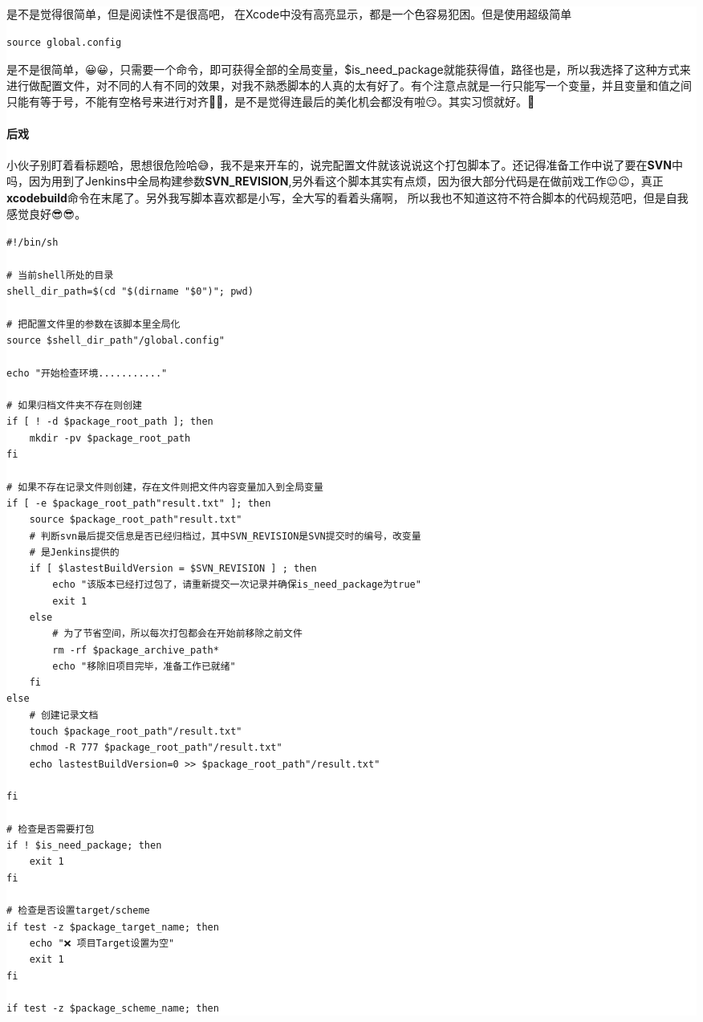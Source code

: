 

是不是觉得很简单，但是阅读性不是很高吧， 在Xcode中没有高亮显示，都是一个色容易犯困。但是使用超级简单

```
source global.config
```

是不是很简单，😀😀，只需要一个命令，即可获得全部的全局变量，$is_need_package就能获得值，路径也是，所以我选择了这种方式来进行做配置文件，对不同的人有不同的效果，对我不熟悉脚本的人真的太有好了。有个注意点就是一行只能写一个变量，并且变量和值之间只能有等于号，不能有空格号来进行对齐🤡🤡，是不是觉得连最后的美化机会都没有啦😏。其实习惯就好。🙂



#### 后戏

小伙子别盯着看标题哈，思想很危险哈😅，我不是来开车的，说完配置文件就该说说这个打包脚本了。还记得准备工作中说了要在**SVN**中吗，因为用到了Jenkins中全局构建参数**SVN_REVISION**,另外看这个脚本其实有点烦，因为很大部分代码是在做前戏工作😉😉，真正**xcodebuild**命令在末尾了。另外我写脚本喜欢都是小写，全大写的看着头痛啊， 所以我也不知道这符不符合脚本的代码规范吧，但是自我感觉良好😎😎。

```
#!/bin/sh

# 当前shell所处的目录
shell_dir_path=$(cd "$(dirname "$0")"; pwd)

# 把配置文件里的参数在该脚本里全局化
source $shell_dir_path"/global.config"

echo "开始检查环境..........."

# 如果归档文件夹不存在则创建
if [ ! -d $package_root_path ]; then
    mkdir -pv $package_root_path
fi

# 如果不存在记录文件则创建，存在文件则把文件内容变量加入到全局变量
if [ -e $package_root_path"result.txt" ]; then
    source $package_root_path"result.txt"
    # 判断svn最后提交信息是否已经归档过，其中SVN_REVISION是SVN提交时的编号，改变量
    # 是Jenkins提供的
    if [ $lastestBuildVersion = $SVN_REVISION ] ; then
        echo "该版本已经打过包了，请重新提交一次记录并确保is_need_package为true"
        exit 1
    else
        # 为了节省空间，所以每次打包都会在开始前移除之前文件
        rm -rf $package_archive_path*
        echo "移除旧项目完毕，准备工作已就绪"
    fi
else
    # 创建记录文档
    touch $package_root_path"/result.txt"
    chmod -R 777 $package_root_path"/result.txt"
    echo lastestBuildVersion=0 >> $package_root_path"/result.txt"

fi

# 检查是否需要打包
if ! $is_need_package; then
    exit 1
fi

# 检查是否设置target/scheme
if test -z $package_target_name; then
	echo "❌ 项目Target设置为空"
	exit 1
fi

if test -z $package_scheme_name; then
```